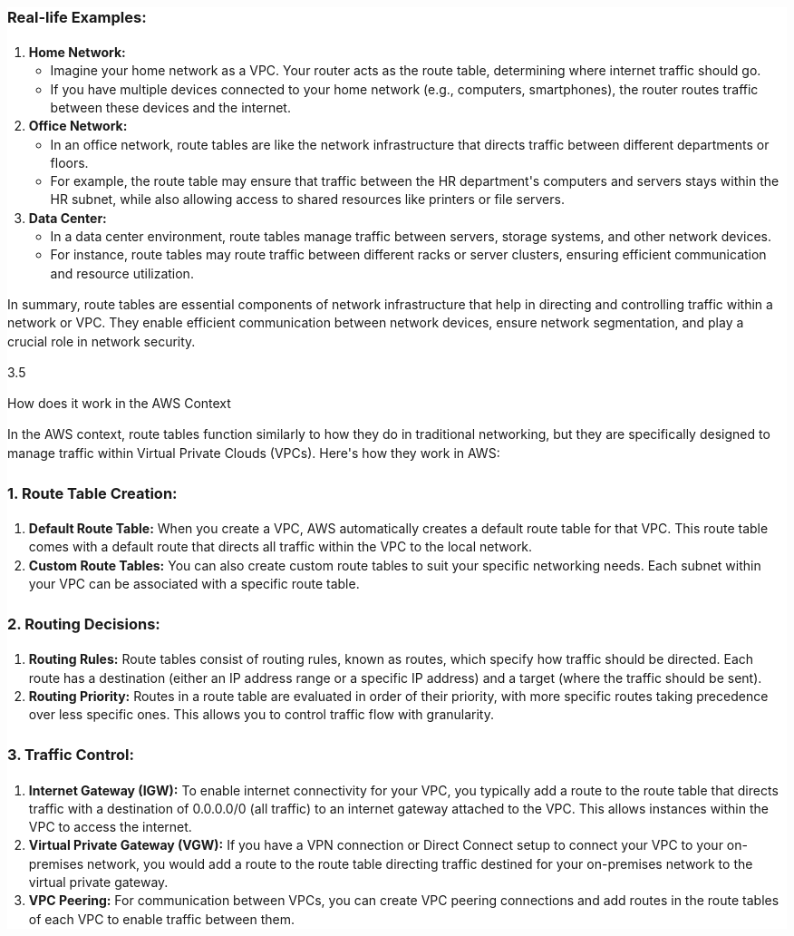 ### Real-life Examples:

1. **Home Network:**
   * Imagine your home network as a VPC. Your router acts as the route table, determining where internet traffic should go.
   * If you have multiple devices connected to your home network (e.g., computers, smartphones), the router routes traffic between these devices and the internet.
2. **Office Network:**
   * In an office network, route tables are like the network infrastructure that directs traffic between different departments or floors.
   * For example, the route table may ensure that traffic between the HR department's computers and servers stays within the HR subnet, while also allowing access to shared resources like printers or file servers.
3. **Data Center:**
   * In a data center environment, route tables manage traffic between servers, storage systems, and other network devices.
   * For instance, route tables may route traffic between different racks or server clusters, ensuring efficient communication and resource utilization.

In summary, route tables are essential components of network infrastructure that help in directing and controlling traffic within a network or VPC. They enable efficient communication between network devices, ensure network segmentation, and play a crucial role in network security.

3.5

How does it work in the AWS Context

In the AWS context, route tables function similarly to how they do in traditional networking, but they are specifically designed to manage traffic within Virtual Private Clouds (VPCs). Here's how they work in AWS:

### 1. Route Table Creation:

1. **Default Route Table:** When you create a VPC, AWS automatically creates a default route table for that VPC. This route table comes with a default route that directs all traffic within the VPC to the local network.
2. **Custom Route Tables:** You can also create custom route tables to suit your specific networking needs. Each subnet within your VPC can be associated with a specific route table.

### 2. Routing Decisions:

1. **Routing Rules:** Route tables consist of routing rules, known as routes, which specify how traffic should be directed. Each route has a destination (either an IP address range or a specific IP address) and a target (where the traffic should be sent).
2. **Routing Priority:** Routes in a route table are evaluated in order of their priority, with more specific routes taking precedence over less specific ones. This allows you to control traffic flow with granularity.

### 3. Traffic Control:

1. **Internet Gateway (IGW):** To enable internet connectivity for your VPC, you typically add a route to the route table that directs traffic with a destination of 0.0.0.0/0 (all traffic) to an internet gateway attached to the VPC. This allows instances within the VPC to access the internet.
2. **Virtual Private Gateway (VGW):** If you have a VPN connection or Direct Connect setup to connect your VPC to your on-premises network, you would add a route to the route table directing traffic destined for your on-premises network to the virtual private gateway.
3. **VPC Peering:** For communication between VPCs, you can create VPC peering connections and add routes in the route tables of each VPC to enable traffic between them.
